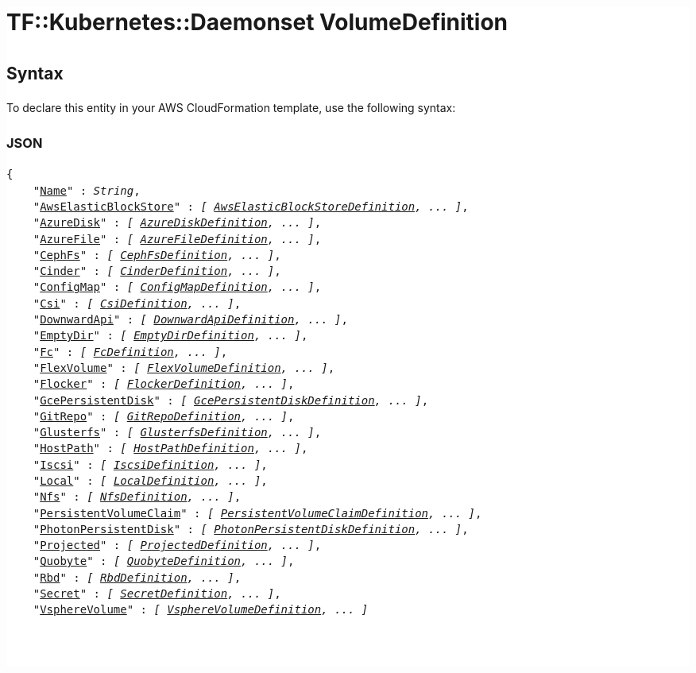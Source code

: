 # TF::Kubernetes::Daemonset VolumeDefinition

## Syntax

To declare this entity in your AWS CloudFormation template, use the following syntax:

### JSON

<pre>
{
    "<a href="#name" title="Name">Name</a>" : <i>String</i>,
    "<a href="#awselasticblockstore" title="AwsElasticBlockStore">AwsElasticBlockStore</a>" : <i>[ <a href="awselasticblockstoredefinition.md">AwsElasticBlockStoreDefinition</a>, ... ]</i>,
    "<a href="#azuredisk" title="AzureDisk">AzureDisk</a>" : <i>[ <a href="azurediskdefinition.md">AzureDiskDefinition</a>, ... ]</i>,
    "<a href="#azurefile" title="AzureFile">AzureFile</a>" : <i>[ <a href="azurefiledefinition.md">AzureFileDefinition</a>, ... ]</i>,
    "<a href="#cephfs" title="CephFs">CephFs</a>" : <i>[ <a href="cephfsdefinition.md">CephFsDefinition</a>, ... ]</i>,
    "<a href="#cinder" title="Cinder">Cinder</a>" : <i>[ <a href="cinderdefinition.md">CinderDefinition</a>, ... ]</i>,
    "<a href="#configmap" title="ConfigMap">ConfigMap</a>" : <i>[ <a href="configmapdefinition.md">ConfigMapDefinition</a>, ... ]</i>,
    "<a href="#csi" title="Csi">Csi</a>" : <i>[ <a href="csidefinition.md">CsiDefinition</a>, ... ]</i>,
    "<a href="#downwardapi" title="DownwardApi">DownwardApi</a>" : <i>[ <a href="downwardapidefinition.md">DownwardApiDefinition</a>, ... ]</i>,
    "<a href="#emptydir" title="EmptyDir">EmptyDir</a>" : <i>[ <a href="emptydirdefinition.md">EmptyDirDefinition</a>, ... ]</i>,
    "<a href="#fc" title="Fc">Fc</a>" : <i>[ <a href="fcdefinition.md">FcDefinition</a>, ... ]</i>,
    "<a href="#flexvolume" title="FlexVolume">FlexVolume</a>" : <i>[ <a href="flexvolumedefinition.md">FlexVolumeDefinition</a>, ... ]</i>,
    "<a href="#flocker" title="Flocker">Flocker</a>" : <i>[ <a href="flockerdefinition.md">FlockerDefinition</a>, ... ]</i>,
    "<a href="#gcepersistentdisk" title="GcePersistentDisk">GcePersistentDisk</a>" : <i>[ <a href="gcepersistentdiskdefinition.md">GcePersistentDiskDefinition</a>, ... ]</i>,
    "<a href="#gitrepo" title="GitRepo">GitRepo</a>" : <i>[ <a href="gitrepodefinition.md">GitRepoDefinition</a>, ... ]</i>,
    "<a href="#glusterfs" title="Glusterfs">Glusterfs</a>" : <i>[ <a href="glusterfsdefinition.md">GlusterfsDefinition</a>, ... ]</i>,
    "<a href="#hostpath" title="HostPath">HostPath</a>" : <i>[ <a href="hostpathdefinition.md">HostPathDefinition</a>, ... ]</i>,
    "<a href="#iscsi" title="Iscsi">Iscsi</a>" : <i>[ <a href="iscsidefinition.md">IscsiDefinition</a>, ... ]</i>,
    "<a href="#local" title="Local">Local</a>" : <i>[ <a href="localdefinition.md">LocalDefinition</a>, ... ]</i>,
    "<a href="#nfs" title="Nfs">Nfs</a>" : <i>[ <a href="nfsdefinition.md">NfsDefinition</a>, ... ]</i>,
    "<a href="#persistentvolumeclaim" title="PersistentVolumeClaim">PersistentVolumeClaim</a>" : <i>[ <a href="persistentvolumeclaimdefinition.md">PersistentVolumeClaimDefinition</a>, ... ]</i>,
    "<a href="#photonpersistentdisk" title="PhotonPersistentDisk">PhotonPersistentDisk</a>" : <i>[ <a href="photonpersistentdiskdefinition.md">PhotonPersistentDiskDefinition</a>, ... ]</i>,
    "<a href="#projected" title="Projected">Projected</a>" : <i>[ <a href="projecteddefinition.md">ProjectedDefinition</a>, ... ]</i>,
    "<a href="#quobyte" title="Quobyte">Quobyte</a>" : <i>[ <a href="quobytedefinition.md">QuobyteDefinition</a>, ... ]</i>,
    "<a href="#rbd" title="Rbd">Rbd</a>" : <i>[ <a href="rbddefinition.md">RbdDefinition</a>, ... ]</i>,
    "<a href="#secret" title="Secret">Secret</a>" : <i>[ <a href="secretdefinition.md">SecretDefinition</a>, ... ]</i>,
    "<a href="#vspherevolume" title="VsphereVolume">VsphereVolume</a>" : <i>[ <a href="vspherevolumedefinition.md">VsphereVolumeDefinition</a>, ... ]</i>